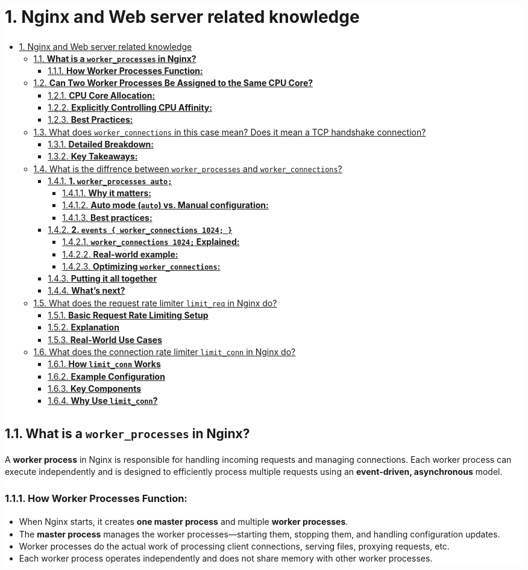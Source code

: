# 1. Nginx and Web server related knowledge

- [1. Nginx and Web server related knowledge](#1-nginx-and-web-server-related-knowledge)
  - [1.1. **What is a `worker_processes` in Nginx?**](#11-what-is-a-worker_processes-in-nginx)
    - [1.1.1. **How Worker Processes Function:**](#111-how-worker-processes-function)
  - [1.2. **Can Two Worker Processes Be Assigned to the Same CPU Core?**](#12-can-two-worker-processes-be-assigned-to-the-same-cpu-core)
    - [1.2.1. **CPU Core Allocation:**](#121-cpu-core-allocation)
    - [1.2.2. **Explicitly Controlling CPU Affinity:**](#122-explicitly-controlling-cpu-affinity)
    - [1.2.3. **Best Practices:**](#123-best-practices)
  - [1.3. What does `worker_connections` in this case mean? Does it mean a TCP handshake connection?](#13-what-does-worker_connections-in-this-case-mean-does-it-mean-a-tcp-handshake-connection)
    - [1.3.1. **Detailed Breakdown:**](#131-detailed-breakdown)
    - [1.3.2. **Key Takeaways:**](#132-key-takeaways)
  - [1.4. What is the diffrence between `worker_processes` and `worker_connections`?](#14-what-is-the-diffrence-between-worker_processes-and-worker_connections)
    - [1.4.1. **1. `worker_processes auto;`**](#141-1-worker_processes-auto)
      - [1.4.1.1. **Why it matters:**](#1411-why-it-matters)
      - [1.4.1.2. **Auto mode (`auto`) vs. Manual configuration:**](#1412-auto-mode-auto-vs-manual-configuration)
      - [1.4.1.3. **Best practices:**](#1413-best-practices)
    - [1.4.2. **2. `events { worker_connections 1024; }`**](#142-2-events--worker_connections-1024-)
      - [1.4.2.1. **`worker_connections 1024;` Explained:**](#1421-worker_connections-1024-explained)
      - [1.4.2.2. **Real-world example:**](#1422-real-world-example)
      - [1.4.2.3. **Optimizing `worker_connections`:**](#1423-optimizing-worker_connections)
    - [1.4.3. **Putting it all together**](#143-putting-it-all-together)
    - [1.4.4. **What’s next?**](#144-whats-next)
  - [1.5. What does the request rate limiter `limit_req` in Nginx do?](#15-what-does-the-request-rate-limiter-limit_req-in-nginx-do)
    - [1.5.1. **Basic Request Rate Limiting Setup**](#151-basic-request-rate-limiting-setup)
    - [1.5.2. **Explanation**](#152-explanation)
    - [1.5.3. **Real-World Use Cases**](#153-real-world-use-cases)
  - [1.6. What does the connection rate limiter `limit_conn` in Nginx do?](#16-what-does-the-connection-rate-limiter-limit_conn-in-nginx-do)
    - [1.6.1. **How `limit_conn` Works**](#161-how-limit_conn-works)
    - [1.6.2. **Example Configuration**](#162-example-configuration)
    - [1.6.3. **Key Components**](#163-key-components)
    - [1.6.4. **Why Use `limit_conn`?**](#164-why-use-limit_conn)

## 1.1. **What is a `worker_processes` in Nginx?**  
A **worker process** in Nginx is responsible for handling incoming requests and managing connections. Each worker process can execute independently and is designed to efficiently process multiple requests using an **event-driven, asynchronous** model.

### 1.1.1. **How Worker Processes Function:**
- When Nginx starts, it creates **one master process** and multiple **worker processes**.
- The **master process** manages the worker processes—starting them, stopping them, and handling configuration updates.
- Worker processes do the actual work of processing client connections, serving files, proxying requests, etc.
- Each worker process operates independently and does not share memory with other worker processes.
